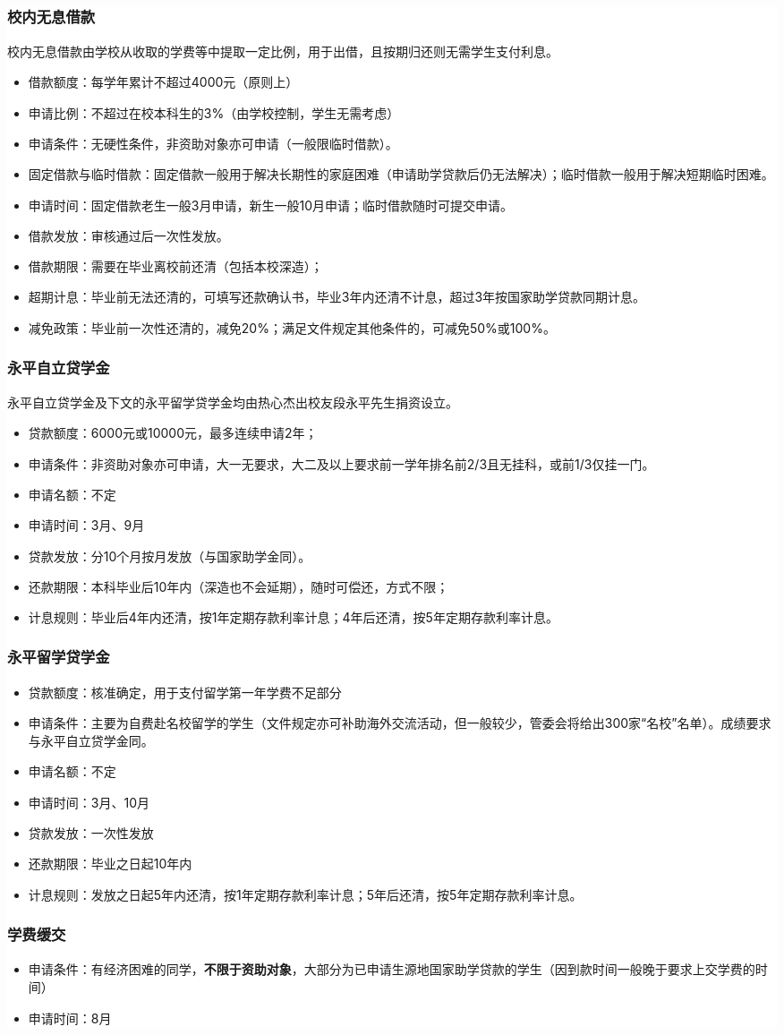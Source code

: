 ### 校内无息借款

校内无息借款由学校从收取的学费等中提取一定比例，用于出借，且按期归还则无需学生支付利息。

- 借款额度：每学年累计不超过4000元（原则上）

- 申请比例：不超过在校本科生的3%（由学校控制，学生无需考虑）

- 申请条件：无硬性条件，非资助对象亦可申请（一般限临时借款）。

- 固定借款与临时借款：固定借款一般用于解决长期性的家庭困难（申请助学贷款后仍无法解决）；临时借款一般用于解决短期临时困难。

- 申请时间：固定借款老生一般3月申请，新生一般10月申请；临时借款随时可提交申请。

- 借款发放：审核通过后一次性发放。

- 借款期限：需要在毕业离校前还清（包括本校深造）；

- 超期计息：毕业前无法还清的，可填写还款确认书，毕业3年内还清不计息，超过3年按国家助学贷款同期计息。

- 减免政策：毕业前一次性还清的，减免20%；满足文件规定其他条件的，可减免50%或100%。

### 永平自立贷学金

永平自立贷学金及下文的永平留学贷学金均由热心杰出校友段永平先生捐资设立。

- 贷款额度：6000元或10000元，最多连续申请2年；

- 申请条件：非资助对象亦可申请，大一无要求，大二及以上要求前一学年排名前2/3且无挂科，或前1/3仅挂一门。

- 申请名额：不定

- 申请时间：3月、9月

- 贷款发放：分10个月按月发放（与国家助学金同）。

- 还款期限：本科毕业后10年内（深造也不会延期），随时可偿还，方式不限；

- 计息规则：毕业后4年内还清，按1年定期存款利率计息；4年后还清，按5年定期存款利率计息。

### 永平留学贷学金

- 贷款额度：核准确定，用于支付留学第一年学费不足部分

- 申请条件：主要为自费赴名校留学的学生（文件规定亦可补助海外交流活动，但一般较少，管委会将给出300家“名校”名单）。成绩要求与永平自立贷学金同。

- 申请名额：不定

- 申请时间：3月、10月

- 贷款发放：一次性发放

- 还款期限：毕业之日起10年内

- 计息规则：发放之日起5年内还清，按1年定期存款利率计息；5年后还清，按5年定期存款利率计息。

### 学费缓交

- 申请条件：有经济困难的同学，**不限于资助对象**，大部分为已申请生源地国家助学贷款的学生（因到款时间一般晚于要求上交学费的时间）

- 申请时间：8月
